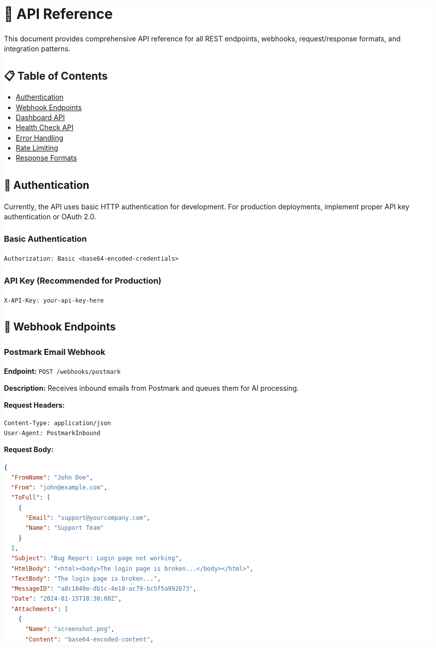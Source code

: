 # 🔌 API Reference

This document provides comprehensive API reference for all REST endpoints, webhooks, request/response formats, and integration patterns.

## 📋 Table of Contents

- [Authentication](#authentication)
- [Webhook Endpoints](#webhook-endpoints)
- [Dashboard API](#dashboard-api)
- [Health Check API](#health-check-api)
- [Error Handling](#error-handling)
- [Rate Limiting](#rate-limiting)
- [Response Formats](#response-formats)

## 🔐 Authentication

Currently, the API uses basic HTTP authentication for development. For production deployments, implement proper API key authentication or OAuth 2.0.

### Basic Authentication
```http
Authorization: Basic <base64-encoded-credentials>
```

### API Key (Recommended for Production)
```http
X-API-Key: your-api-key-here
```

## 📧 Webhook Endpoints

### Postmark Email Webhook

**Endpoint:** `POST /webhooks/postmark`

**Description:** Receives inbound emails from Postmark and queues them for AI processing.

**Request Headers:**
```http
Content-Type: application/json
User-Agent: PostmarkInbound
```

**Request Body:**
```json
{
  "FromName": "John Doe",
  "From": "john@example.com",
  "ToFull": [
    {
      "Email": "support@yourcompany.com",
      "Name": "Support Team"
    }
  ],
  "Subject": "Bug Report: Login page not working",
  "HtmlBody": "<html><body>The login page is broken...</body></html>",
  "TextBody": "The login page is broken...",
  "MessageID": "a8c1040e-db1c-4e18-ac79-bc5f5a992673",
  "Date": "2024-01-15T10:30:00Z",
  "Attachments": [
    {
      "Name": "screenshot.png",
      "Content": "base64-encoded-content",
```